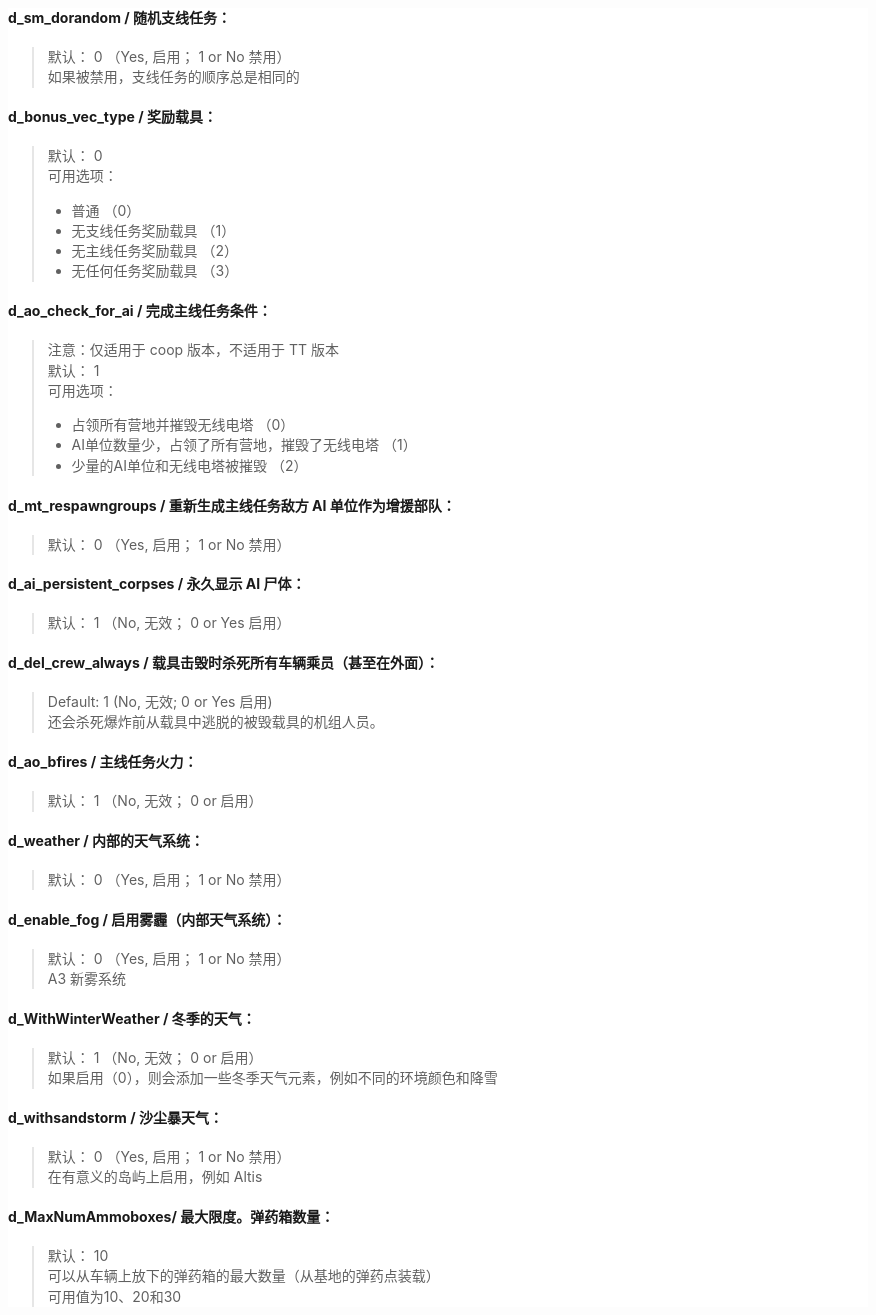 #### **d_sm_dorandom / 随机支线任务：**
> 默认： 0 （Yes, 启用； 1 or No 禁用）<br/>
> 如果被禁用，支线任务的顺序总是相同的<br/>

#### **d_bonus_vec_type / 奖励载具：**
> 默认： 0<br/>
> 可用选项：<br/>
>   - 普通 （0）<br/>
>   - 无支线任务奖励载具 （1）<br/>
>   - 无主线任务奖励载具 （2）<br/>
>   - 无任何任务奖励载具 （3）<br/>

#### **d_ao_check_for_ai / 完成主线任务条件：**
> 注意：仅适用于 coop 版本，不适用于 TT 版本<br/>
> 默认： 1<br/>
> 可用选项：<br/>
>   - 占领所有营地并摧毁无线电塔 （0）<br/>
>   - AI单位数量少，占领了所有营地，摧毁了无线电塔 （1）<br/>
>   - 少量的AI单位和无线电塔被摧毁 （2）<br/>

#### **d_mt_respawngroups / 重新生成主线任务敌方 AI 单位作为增援部队：**
> 默认： 0 （Yes, 启用； 1 or No 禁用）<br/>

#### **d_ai_persistent_corpses / 永久显示 AI 尸体：**
> 默认： 1 （No, 无效； 0 or Yes 启用）<br/>

#### **d_del_crew_always / 载具击毁时杀死所有车辆乘员（甚至在外面）：**
> Default: 1 (No, 无效; 0 or Yes 启用)<br/>
> 还会杀死爆炸前从载具中逃脱的被毁载具的机组人员。

#### **d_ao_bfires / 主线任务火力：**
> 默认： 1 （No, 无效； 0 or 启用）<br/>

#### **d_weather / 内部的天气系统：**
> 默认： 0 （Yes, 启用； 1 or No 禁用）<br/>

#### **d_enable_fog / 启用雾霾（内部天气系统）：**
> 默认： 0 （Yes, 启用； 1 or No 禁用）<br/>
> A3 新雾系统<br/>

#### **d_WithWinterWeather / 冬季的天气：**
> 默认： 1 （No, 无效； 0 or 启用）<br/>
> 如果启用（0），则会添加一些冬季天气元素，例如不同的环境颜色和降雪<br/>

#### **d_withsandstorm / 沙尘暴天气：**
> 默认： 0 （Yes, 启用； 1 or No 禁用）<br/>
> 在有意义的岛屿上启用，例如 Altis <br/>

#### **d_MaxNumAmmoboxes/ 最大限度。弹药箱数量：**
> 默认： 10<br/>
> 可以从车辆上放下的弹药箱的最大数量（从基地的弹药点装载）<br/>
> 可用值为10、20和30<br/>
